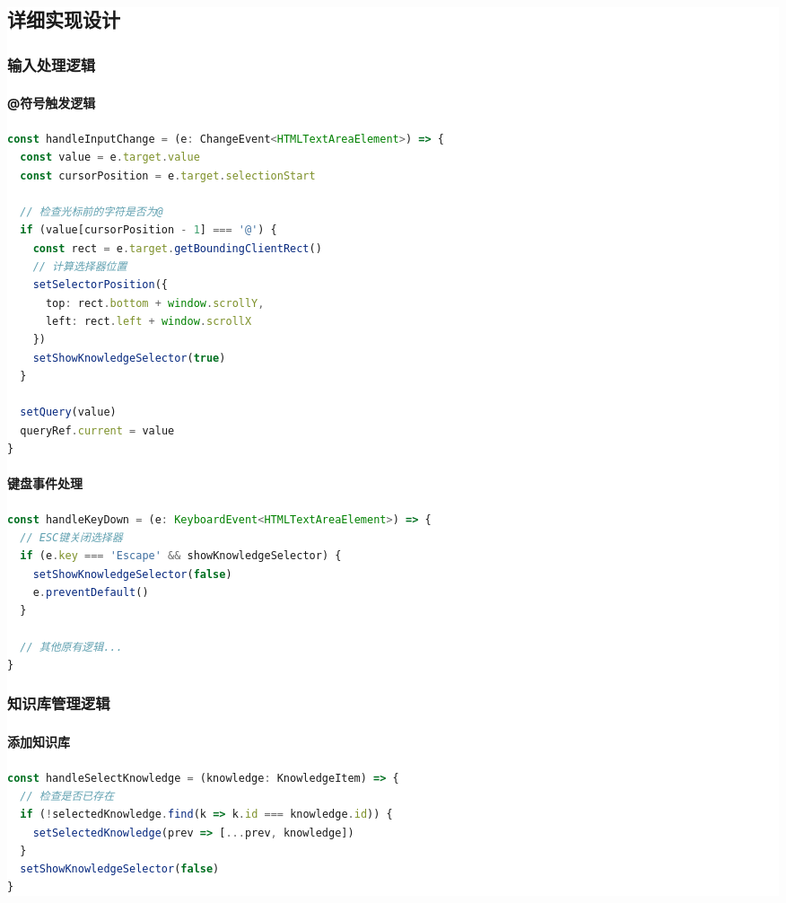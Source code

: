 ## 详细实现设计

### 输入处理逻辑

#### @符号触发逻辑
```typescript
const handleInputChange = (e: ChangeEvent<HTMLTextAreaElement>) => {
  const value = e.target.value
  const cursorPosition = e.target.selectionStart
  
  // 检查光标前的字符是否为@
  if (value[cursorPosition - 1] === '@') {
    const rect = e.target.getBoundingClientRect()
    // 计算选择器位置
    setSelectorPosition({
      top: rect.bottom + window.scrollY,
      left: rect.left + window.scrollX
    })
    setShowKnowledgeSelector(true)
  }
  
  setQuery(value)
  queryRef.current = value
}
```

#### 键盘事件处理
```typescript
const handleKeyDown = (e: KeyboardEvent<HTMLTextAreaElement>) => {
  // ESC键关闭选择器
  if (e.key === 'Escape' && showKnowledgeSelector) {
    setShowKnowledgeSelector(false)
    e.preventDefault()
  }
  
  // 其他原有逻辑...
}
```

### 知识库管理逻辑

#### 添加知识库
```typescript
const handleSelectKnowledge = (knowledge: KnowledgeItem) => {
  // 检查是否已存在
  if (!selectedKnowledge.find(k => k.id === knowledge.id)) {
    setSelectedKnowledge(prev => [...prev, knowledge])
  }
  setShowKnowledgeSelector(false)
}
```
